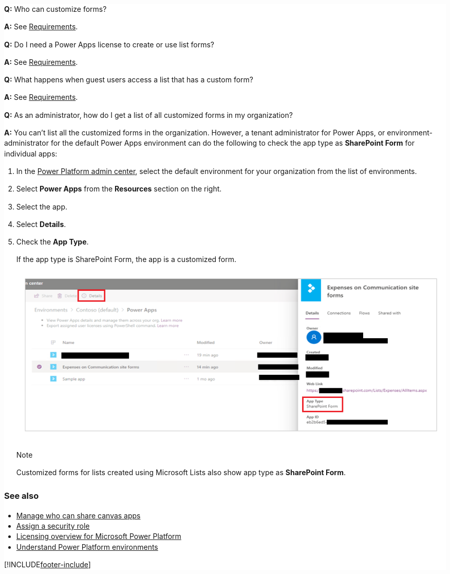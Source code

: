 **Q:** Who can customize forms?

**A:** See [Requirements](#requirements).

**Q:** Do I need a Power Apps license to create or use list forms?

**A:** See [Requirements](#requirements).

**Q:** What happens when guest users access a list that has a custom form?

**A:** See [Requirements](#requirements).

**Q:** As an administrator, how do I get a list of all customized forms in my organization?

**A:** You can’t list all the customized forms in the organization. However, a tenant administrator for Power Apps, or environment-administrator for the default Power Apps environment can do the following to check the app type as **SharePoint Form** for individual apps:

1. In the [Power Platform admin center](https://admin.powerplatform.microsoft.com/), select the default environment for your organization from the list of environments.

1. Select **Power Apps** from the **Resources** section on the right.

1. Select the app.

1. Select **Details**.

1. Check the **App Type**.

    If the app type is SharePoint Form, the app is a customized form.

    ![List of customized forms.](./media/customize-list-form/customized-forms.png)

    > [!NOTE]
    > Customized forms for lists created using Microsoft Lists also show app type as **SharePoint Form**.

### See also

- [Manage who can share canvas apps](/power-platform/admin/admin-manage-apps#manage-who-can-share-canvas-apps)
- [Assign a security role](/power-platform/admin/create-users#assign-a-security-role)
- [Licensing overview for Microsoft Power Platform](/power-platform/admin/pricing-billing-skus)
- [Understand Power Platform environments](/power-platform/admin/environments-overview)

[!INCLUDE[footer-include](../../includes/footer-banner.md)] 
